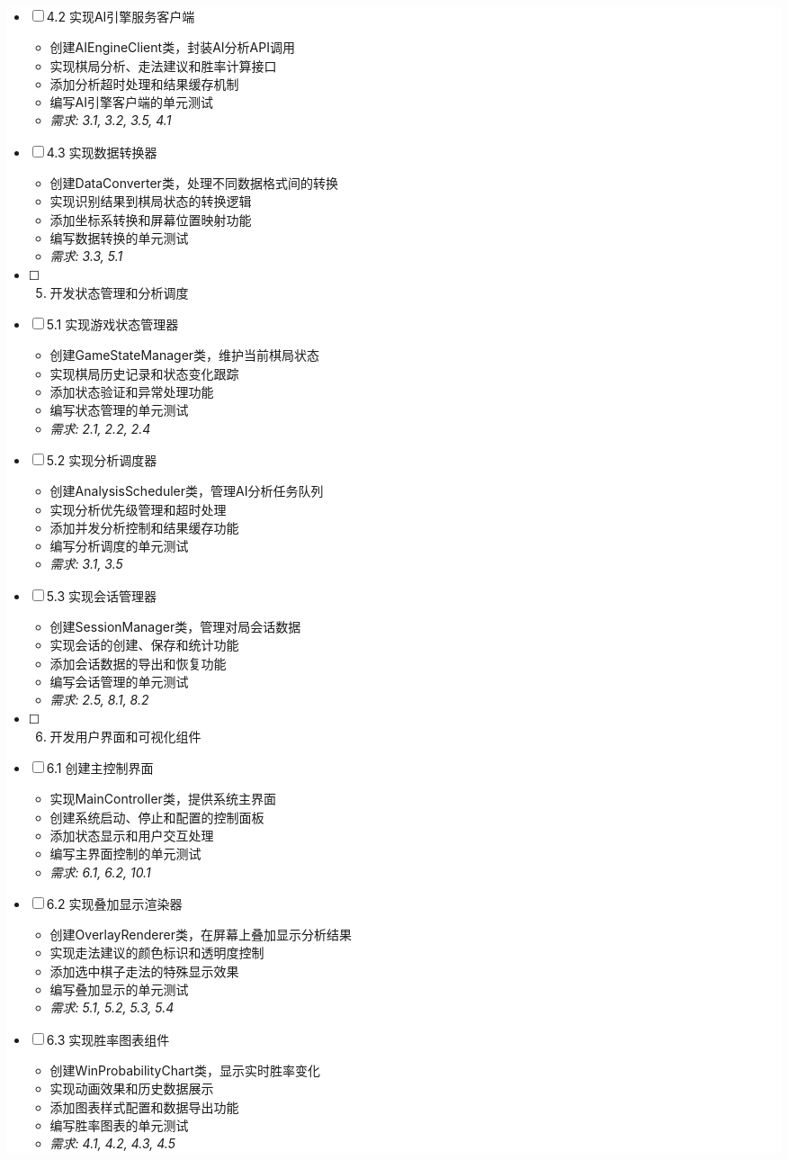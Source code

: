 - [ ] 4.2 实现AI引擎服务客户端
  - 创建AIEngineClient类，封装AI分析API调用
  - 实现棋局分析、走法建议和胜率计算接口
  - 添加分析超时处理和结果缓存机制
  - 编写AI引擎客户端的单元测试
  - _需求: 3.1, 3.2, 3.5, 4.1_

- [ ] 4.3 实现数据转换器
  - 创建DataConverter类，处理不同数据格式间的转换
  - 实现识别结果到棋局状态的转换逻辑
  - 添加坐标系转换和屏幕位置映射功能
  - 编写数据转换的单元测试
  - _需求: 3.3, 5.1_

- [ ] 5. 开发状态管理和分析调度
- [ ] 5.1 实现游戏状态管理器
  - 创建GameStateManager类，维护当前棋局状态
  - 实现棋局历史记录和状态变化跟踪
  - 添加状态验证和异常处理功能
  - 编写状态管理的单元测试
  - _需求: 2.1, 2.2, 2.4_

- [ ] 5.2 实现分析调度器
  - 创建AnalysisScheduler类，管理AI分析任务队列
  - 实现分析优先级管理和超时处理
  - 添加并发分析控制和结果缓存功能
  - 编写分析调度的单元测试
  - _需求: 3.1, 3.5_

- [ ] 5.3 实现会话管理器
  - 创建SessionManager类，管理对局会话数据
  - 实现会话的创建、保存和统计功能
  - 添加会话数据的导出和恢复功能
  - 编写会话管理的单元测试
  - _需求: 2.5, 8.1, 8.2_

- [ ] 6. 开发用户界面和可视化组件
- [ ] 6.1 创建主控制界面
  - 实现MainController类，提供系统主界面
  - 创建系统启动、停止和配置的控制面板
  - 添加状态显示和用户交互处理
  - 编写主界面控制的单元测试
  - _需求: 6.1, 6.2, 10.1_

- [ ] 6.2 实现叠加显示渲染器
  - 创建OverlayRenderer类，在屏幕上叠加显示分析结果
  - 实现走法建议的颜色标识和透明度控制
  - 添加选中棋子走法的特殊显示效果
  - 编写叠加显示的单元测试
  - _需求: 5.1, 5.2, 5.3, 5.4_

- [ ] 6.3 实现胜率图表组件
  - 创建WinProbabilityChart类，显示实时胜率变化
  - 实现动画效果和历史数据展示
  - 添加图表样式配置和数据导出功能
  - 编写胜率图表的单元测试
  - _需求: 4.1, 4.2, 4.3, 4.5_
